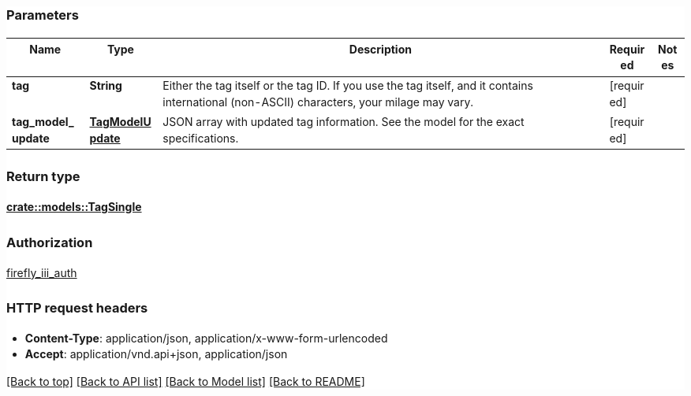 ### Parameters


Name | Type | Description  | Required | Notes
------------- | ------------- | ------------- | ------------- | -------------
**tag** | **String** | Either the tag itself or the tag ID. If you use the tag itself, and it contains international (non-ASCII) characters, your milage may vary. | [required] |
**tag_model_update** | [**TagModelUpdate**](TagModelUpdate.md) | JSON array with updated tag information. See the model for the exact specifications. | [required] |

### Return type

[**crate::models::TagSingle**](TagSingle.md)

### Authorization

[firefly_iii_auth](../README.md#firefly_iii_auth)

### HTTP request headers

- **Content-Type**: application/json, application/x-www-form-urlencoded
- **Accept**: application/vnd.api+json, application/json

[[Back to top]](#) [[Back to API list]](../README.md#documentation-for-api-endpoints) [[Back to Model list]](../README.md#documentation-for-models) [[Back to README]](../README.md)

